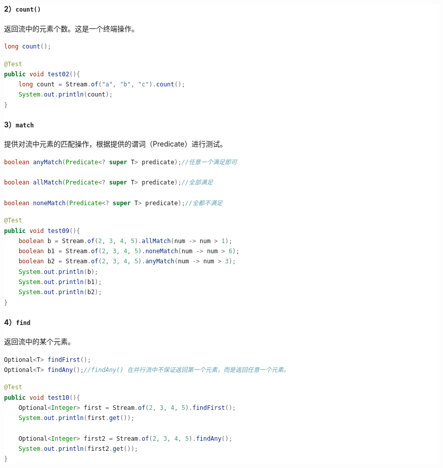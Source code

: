 #### 2）`count()`

返回流中的元素个数。这是一个终端操作。

```java
long count();
```

```java
@Test
public void test02(){
    long count = Stream.of("a", "b", "c").count();
    System.out.println(count);
}
```

#### 3）`match`

提供对流中元素的匹配操作，根据提供的谓词（Predicate）进行测试。

```java
boolean anyMatch(Predicate<? super T> predicate);//任意一个满足即可

boolean allMatch(Predicate<? super T> predicate);//全部满足

boolean noneMatch(Predicate<? super T> predicate);//全都不满足
```

```java
@Test
public void test09(){
    boolean b = Stream.of(2, 3, 4, 5).allMatch(num -> num > 1);
    boolean b1 = Stream.of(2, 3, 4, 5).noneMatch(num -> num > 6);
    boolean b2 = Stream.of(2, 3, 4, 5).anyMatch(num -> num > 3);
    System.out.println(b);
    System.out.println(b1);
    System.out.println(b2);
}
```

#### 4）`find`

返回流中的某个元素。

```java
Optional<T> findFirst();
Optional<T> findAny();//findAny() 在并行流中不保证返回第一个元素，而是返回任意一个元素。
```

```java
@Test
public void test10(){
    Optional<Integer> first = Stream.of(2, 3, 4, 5).findFirst();
    System.out.println(first.get());

    Optional<Integer> first2 = Stream.of(2, 3, 4, 5).findAny();
    System.out.println(first2.get());
}
```
